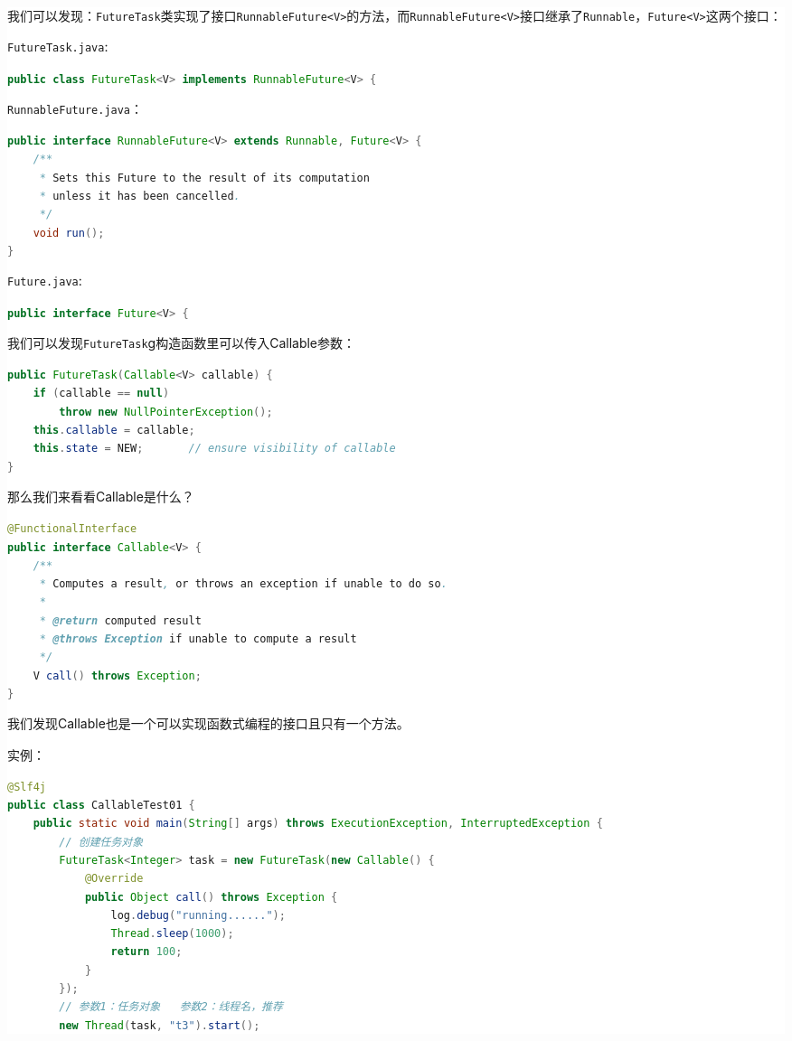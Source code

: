 我们可以发现：`FutureTask`类实现了接口`RunnableFuture<V>`的方法，而`RunnableFuture<V>`接口继承了`Runnable`，`Future<V>`这两个接口：

`FutureTask.java`:

```java
public class FutureTask<V> implements RunnableFuture<V> {
```

`RunnableFuture.java`：

```java
public interface RunnableFuture<V> extends Runnable, Future<V> {
    /**
     * Sets this Future to the result of its computation
     * unless it has been cancelled.
     */
    void run();
}
```

`Future.java`:

```java
public interface Future<V> {
```

我们可以发现`FutureTask`g构造函数里可以传入Callable参数：

```java
public FutureTask(Callable<V> callable) {
    if (callable == null)
        throw new NullPointerException();
    this.callable = callable;
    this.state = NEW;       // ensure visibility of callable
}
```

那么我们来看看Callable是什么？

```java
@FunctionalInterface
public interface Callable<V> {
    /**
     * Computes a result, or throws an exception if unable to do so.
     *
     * @return computed result
     * @throws Exception if unable to compute a result
     */
    V call() throws Exception;
}
```

我们发现Callable也是一个可以实现函数式编程的接口且只有一个方法。

实例：

```java
@Slf4j
public class CallableTest01 {
    public static void main(String[] args) throws ExecutionException, InterruptedException {
        // 创建任务对象
        FutureTask<Integer> task = new FutureTask(new Callable() {
            @Override
            public Object call() throws Exception {
                log.debug("running......");
                Thread.sleep(1000);
                return 100;
            }
        });
        // 参数1：任务对象   参数2：线程名，推荐
        new Thread(task, "t3").start();
```